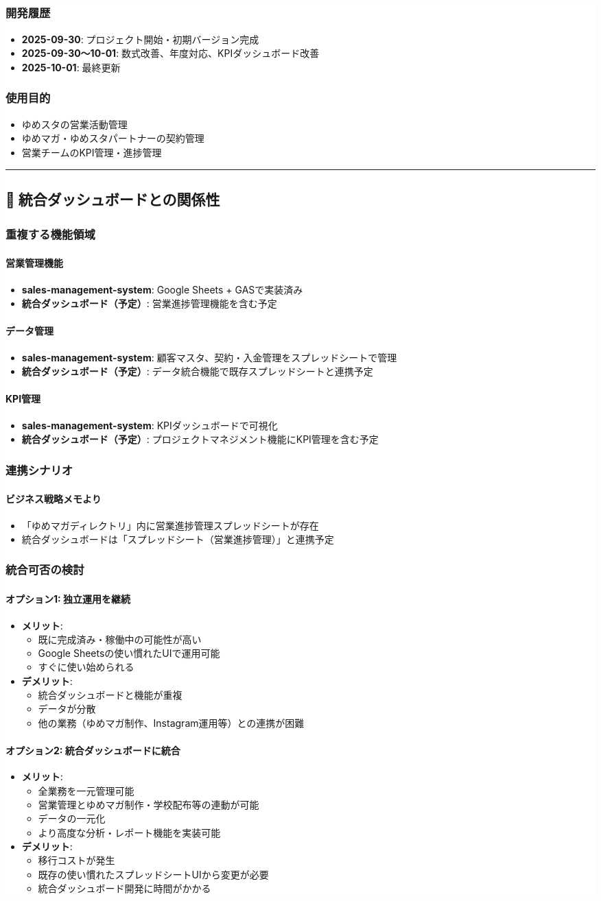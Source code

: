 ### 開発履歴
- **2025-09-30**: プロジェクト開始・初期バージョン完成
- **2025-09-30～10-01**: 数式改善、年度対応、KPIダッシュボード改善
- **2025-10-01**: 最終更新

### 使用目的
- ゆめスタの営業活動管理
- ゆめマガ・ゆめスタパートナーの契約管理
- 営業チームのKPI管理・進捗管理

---

## 🔗 統合ダッシュボードとの関係性

### 重複する機能領域

#### 営業管理機能
- **sales-management-system**: Google Sheets + GASで実装済み
- **統合ダッシュボード（予定）**: 営業進捗管理機能を含む予定

#### データ管理
- **sales-management-system**: 顧客マスタ、契約・入金管理をスプレッドシートで管理
- **統合ダッシュボード（予定）**: データ統合機能で既存スプレッドシートと連携予定

#### KPI管理
- **sales-management-system**: KPIダッシュボードで可視化
- **統合ダッシュボード（予定）**: プロジェクトマネジメント機能にKPI管理を含む予定

### 連携シナリオ

#### ビジネス戦略メモより
- 「ゆめマガディレクトリ」内に営業進捗管理スプレッドシートが存在
- 統合ダッシュボードは「スプレッドシート（営業進捗管理）」と連携予定

### 統合可否の検討

#### オプション1: 独立運用を継続
- **メリット**:
  - 既に完成済み・稼働中の可能性が高い
  - Google Sheetsの使い慣れたUIで運用可能
  - すぐに使い始められる
- **デメリット**:
  - 統合ダッシュボードと機能が重複
  - データが分散
  - 他の業務（ゆめマガ制作、Instagram運用等）との連携が困難

#### オプション2: 統合ダッシュボードに統合
- **メリット**:
  - 全業務を一元管理可能
  - 営業管理とゆめマガ制作・学校配布等の連動が可能
  - データの一元化
  - より高度な分析・レポート機能を実装可能
- **デメリット**:
  - 移行コストが発生
  - 既存の使い慣れたスプレッドシートUIから変更が必要
  - 統合ダッシュボード開発に時間がかかる
